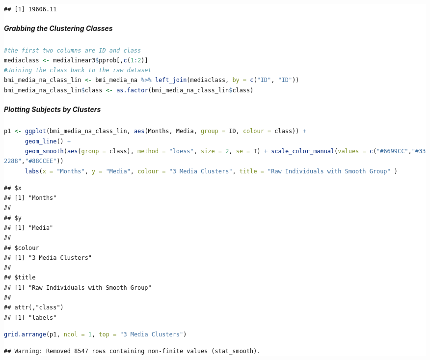     ## [1] 19606.11

##### Grabbing the Clustering Classes

``` r
#the first two columns are ID and class
mediaclass <- medialinear3$pprob[,c(1:2)] 
#Joining the class back to the raw dataset
bmi_media_na_class_lin <- bmi_media_na %>% left_join(mediaclass, by = c("ID", "ID"))
bmi_media_na_class_lin$class <- as.factor(bmi_media_na_class_lin$class)
```

##### Plotting Subjects by Clusters

``` r
p1 <- ggplot(bmi_media_na_class_lin, aes(Months, Media, group = ID, colour = class)) +
      geom_line() + 
      geom_smooth(aes(group = class), method = "loess", size = 2, se = T) + scale_color_manual(values = c("#6699CC","#332288","#88CCEE"))
      labs(x = "Months", y = "Media", colour = "3 Media Clusters", title = "Raw Individuals with Smooth Group" )
```

    ## $x
    ## [1] "Months"
    ## 
    ## $y
    ## [1] "Media"
    ## 
    ## $colour
    ## [1] "3 Media Clusters"
    ## 
    ## $title
    ## [1] "Raw Individuals with Smooth Group"
    ## 
    ## attr(,"class")
    ## [1] "labels"

``` r
grid.arrange(p1, ncol = 1, top = "3 Media Clusters")
```

    ## Warning: Removed 8547 rows containing non-finite values (stat_smooth).
